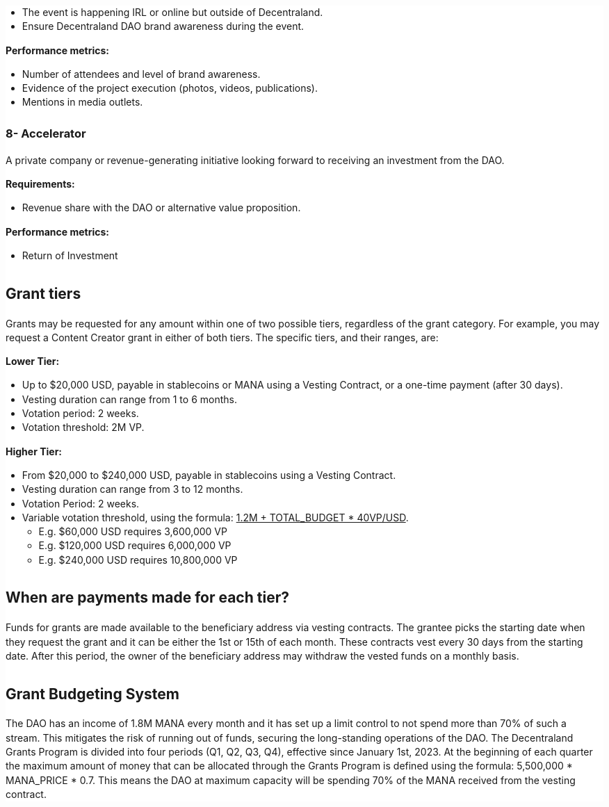 * The event is happening IRL or online but outside of Decentraland.
* Ensure Decentraland DAO brand awareness during the event.

**Performance metrics:**
	
 * Number of attendees and level of brand awareness.
* Evidence of the project execution (photos, videos, publications).
* Mentions in media outlets.
	
### 8- Accelerator  
A private company or revenue-generating initiative looking forward to receiving an investment from the DAO.

**Requirements:**

* Revenue share with the DAO or alternative value proposition.

**Performance metrics:**

* Return of Investment

## Grant tiers

Grants may be requested for any amount within one of two possible tiers, regardless of the grant category. For example, you may request a Content Creator grant in either of both tiers.
The specific tiers, and their ranges, are:

**Lower Tier:**  
* Up to $20,000 USD, payable in stablecoins or MANA using a Vesting Contract, or a one-time payment (after 30 days).
* Vesting duration can range from 1 to 6 months.
* Votation period: 2 weeks.
* Votation threshold: 2M VP.

**Higher Tier:**  
* From $20,000 to $240,000 USD, payable in stablecoins using a Vesting Contract.
* Vesting duration can range from 3 to 12 months.
* Votation Period: 2 weeks.
* Variable votation threshold, using the formula: [1.2M + TOTAL_BUDGET * 40VP/USD](https://docs.google.com/spreadsheets/d/1VAVGZYbhV98hHxc2M39d-6XqeVG8ov2kvS9Yaxp0TyY/edit#gid=1241323121).
	* E.g. $60,000 USD requires 3,600,000 VP
	* E.g. $120,000 USD requires 6,000,000 VP
	* E.g. $240,000 USD requires 10,800,000 VP

## When are payments made for each tier? 
Funds for grants are made available to the beneficiary address via vesting contracts. The grantee picks the starting date when they request the grant and it can be either the 1st or 15th of each month. These contracts vest every 30 days from the starting date. After this period, the owner of the beneficiary address may withdraw the vested funds on a monthly basis.


## Grant Budgeting System

The DAO has an income of 1.8M MANA every month and it has set up a limit control to not spend more than 70% of such a stream. This mitigates the risk of running out of funds, securing the long-standing operations of the DAO. The Decentraland Grants Program is divided into four periods (Q1, Q2, Q3, Q4), effective since January 1st, 2023. At the beginning of each quarter the maximum amount of money that can be allocated through the Grants Program is defined using the formula: 5,500,000 * MANA_PRICE * 0.7. This means the DAO at maximum capacity will be spending 70% of the MANA received from the vesting contract.
